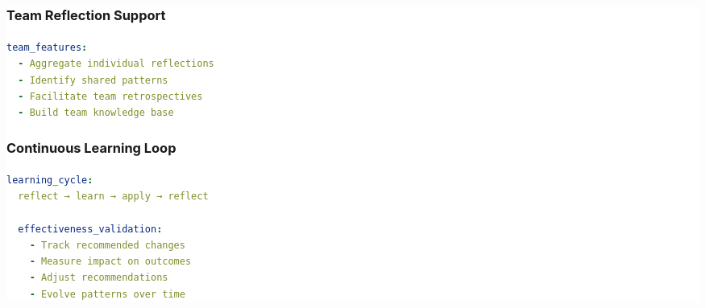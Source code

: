 ### Team Reflection Support
```yaml
team_features:
  - Aggregate individual reflections
  - Identify shared patterns
  - Facilitate team retrospectives
  - Build team knowledge base
```

### Continuous Learning Loop
```yaml
learning_cycle:
  reflect → learn → apply → reflect

  effectiveness_validation:
    - Track recommended changes
    - Measure impact on outcomes
    - Adjust recommendations
    - Evolve patterns over time
```